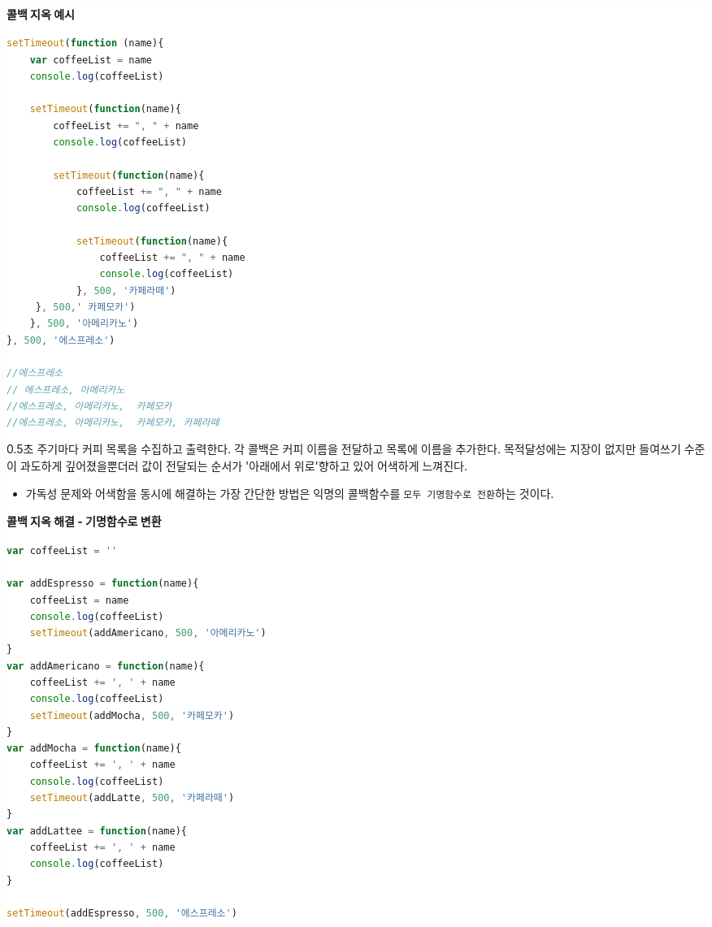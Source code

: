 **콜백 지옥 예시**
```js
setTimeout(function (name){
    var coffeeList = name
    console.log(coffeeList)
    
    setTimeout(function(name){
        coffeeList += ", " + name
        console.log(coffeeList)

        setTimeout(function(name){
            coffeeList += ", " + name
            console.log(coffeeList)

            setTimeout(function(name){
                coffeeList += ", " + name
                console.log(coffeeList)
            }, 500, '카페라떼')
     }, 500,' 카페모카')
    }, 500, '아메리카노')
}, 500, '에스프레소')

//에스프레소
// 에스프레소, 아메리카노
//에스프레소, 아메리카노,  카페모카
//에스프레소, 아메리카노,  카페모카, 카페라떼
```

0.5초 주기마다 커피 목록을 수집하고 출력한다.
각 콜백은 커피 이름을 전달하고 목록에 이름을 추가한다. 
목적달성에는 지장이 없지만 들여쓰기 수준이 과도하게 깊어졌을뿐더러 값이 전달되는 순서가 '아래에서 위로'향하고 있어 어색하게 느껴진다. 

- 가독성 문제와 어색함을 동시에 해결하는 가장 간단한 방법은 익명의 콜백함수를 `모두 기명함수로 전환`하는 것이다.

**콜백 지옥 해결 - 기명함수로 변환**
```js
var coffeeList = ''

var addEspresso = function(name){
    coffeeList = name
    console.log(coffeeList)
    setTimeout(addAmericano, 500, '아메리카노')
}
var addAmericano = function(name){
    coffeeList += ', ' + name
    console.log(coffeeList)
    setTimeout(addMocha, 500, '카페모카')
}
var addMocha = function(name){
    coffeeList += ', ' + name
    console.log(coffeeList)
    setTimeout(addLatte, 500, '카페라떼')
}
var addLattee = function(name){
    coffeeList += ', ' + name
    console.log(coffeeList)
}

setTimeout(addEspresso, 500, '에스프레소')
```
